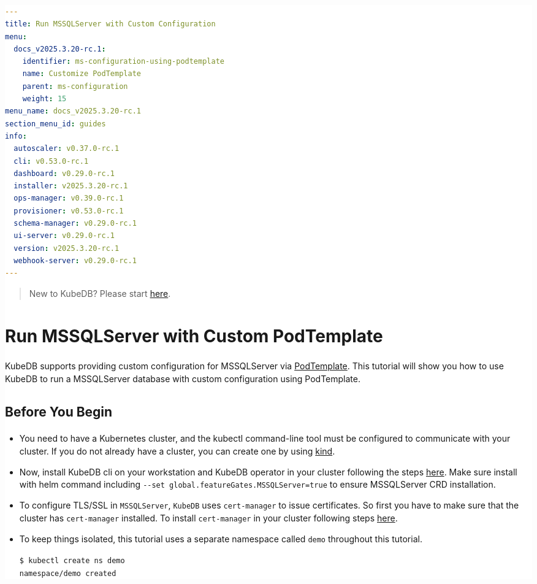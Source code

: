 ```yaml
---
title: Run MSSQLServer with Custom Configuration
menu:
  docs_v2025.3.20-rc.1:
    identifier: ms-configuration-using-podtemplate
    name: Customize PodTemplate
    parent: ms-configuration
    weight: 15
menu_name: docs_v2025.3.20-rc.1
section_menu_id: guides
info:
  autoscaler: v0.37.0-rc.1
  cli: v0.53.0-rc.1
  dashboard: v0.29.0-rc.1
  installer: v2025.3.20-rc.1
  ops-manager: v0.39.0-rc.1
  provisioner: v0.53.0-rc.1
  schema-manager: v0.29.0-rc.1
  ui-server: v0.29.0-rc.1
  version: v2025.3.20-rc.1
  webhook-server: v0.29.0-rc.1
---
```


> New to KubeDB? Please start [here](/docs/v2025.3.20-rc.1/README).

# Run MSSQLServer with Custom PodTemplate

KubeDB supports providing custom configuration for MSSQLServer via [PodTemplate](/docs/v2025.3.20-rc.1/guides/mssqlserver/concepts/mssqlserver#specpodtemplate). This tutorial will show you how to use KubeDB to run a MSSQLServer database with custom configuration using PodTemplate.

## Before You Begin

- You need to have a Kubernetes cluster, and the kubectl command-line tool must be configured to communicate with your cluster. If you do not already have a cluster, you can create one by using [kind](https://kind.sigs.k8s.io/docs/user/quick-start/).

- Now, install KubeDB cli on your workstation and KubeDB operator in your cluster following the steps [here](/docs/v2025.3.20-rc.1/setup/README). Make sure install with helm command including `--set global.featureGates.MSSQLServer=true` to ensure MSSQLServer CRD installation.

- To configure TLS/SSL in `MSSQLServer`, `KubeDB` uses `cert-manager` to issue certificates. So first you have to make sure that the cluster has `cert-manager` installed. To install `cert-manager` in your cluster following steps [here](https://cert-manager.io/docs/installation/kubernetes/).

- To keep things isolated, this tutorial uses a separate namespace called `demo` throughout this tutorial.

  ```bash
  $ kubectl create ns demo
  namespace/demo created
  ```
